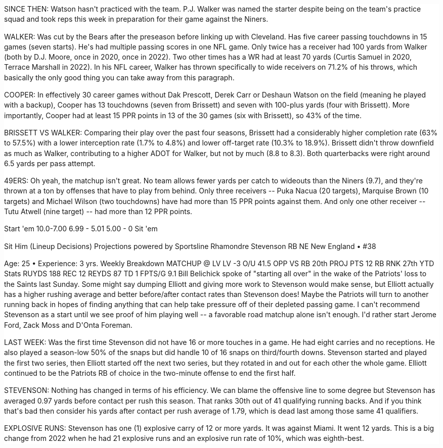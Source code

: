 SINCE THEN: Watson hasn't practiced with the team. P.J. Walker was named the starter despite being on the team's practice squad and took reps this week in preparation for their game against the Niners.

WALKER: Was cut by the Bears after the preseason before linking up with Cleveland. Has five career passing touchdowns in 15 games (seven starts). He's had multiple passing scores in one NFL game. Only twice has a receiver had 100 yards from Walker (both by D.J. Moore, once in 2020, once in 2022). Two other times has a WR had at least 70 yards (Curtis Samuel in 2020, Terrace Marshall in 2022). In his NFL career, Walker has thrown specifically to wide receivers on 71.2% of his throws, which basically the only good thing you can take away from this paragraph.

COOPER: In effectively 30 career games without Dak Prescott, Derek Carr or Deshaun Watson on the field (meaning he played with a backup), Cooper has 13 touchdowns (seven from Brissett) and seven with 100-plus yards (four with Brissett). More importantly, Cooper had at least 15 PPR points in 13 of the 30 games (six with Brissett), so 43% of the time.

BRISSETT VS WALKER: Comparing their play over the past four seasons, Brissett had a considerably higher completion rate (63% to 57.5%) with a lower interception rate (1.7% to 4.8%) and lower off-target rate (10.3% to 18.9%). Brissett didn't throw downfield as much as Walker, contributing to a higher ADOT for Walker, but not by much (8.8 to 8.3). Both quarterbacks were right around 6.5 yards per pass attempt.

49ERS: Oh yeah, the matchup isn't great. No team allows fewer yards per catch to wideouts than the Niners (9.7), and they're thrown at a ton by offenses that have to play from behind. Only three receivers -- Puka Nacua (20 targets), Marquise Brown (10 targets) and Michael Wilson (two touchdowns) have had more than 15 PPR points against them. And only one other receiver -- Tutu Atwell (nine target) -- had more than 12 PPR points.

Start 'em 10.0-7.00 6.99 - 5.01 5.00 - 0 Sit 'em

Sit Him (Lineup Decisions) Projections powered by Sportsline Rhamondre Stevenson RB NE New England • #38

Age: 25 • Experience: 3 yrs. Weekly Breakdown MATCHUP @ LV LV -3 O/U 41.5 OPP VS RB 20th PROJ PTS 12 RB RNK 27th YTD Stats RUYDS 188 REC 12 REYDS 87 TD 1 FPTS/G 9.1 Bill Belichick spoke of "starting all over" in the wake of the Patriots' loss to the Saints last Sunday. Some might say dumping Elliott and giving more work to Stevenson would make sense, but Elliott actually has a higher rushing average and better before/after contact rates than Stevenson does! Maybe the Patriots will turn to another running back in hopes of finding anything that can help take pressure off of their depleted passing game. I can't recommend Stevenson as a start until we see proof of him playing well -- a favorable road matchup alone isn't enough. I'd rather start Jerome Ford, Zack Moss and D'Onta Foreman.

LAST WEEK: Was the first time Stevenson did not have 16 or more touches in a game. He had eight carries and no receptions. He also played a season-low 50% of the snaps but did handle 10 of 16 snaps on third/fourth downs. Stevenson started and played the first two series, then Elliott started off the next two series, but they rotated in and out for each other the whole game. Elliott continued to be the Patriots RB of choice in the two-minute offense to end the first half.

STEVENSON: Nothing has changed in terms of his efficiency. We can blame the offensive line to some degree but Stevenson has averaged 0.97 yards before contact per rush this season. That ranks 30th out of 41 qualifying running backs. And if you think that's bad then consider his yards after contact per rush average of 1.79, which is dead last among those same 41 qualifiers.

EXPLOSIVE RUNS: Stevenson has one (1) explosive carry of 12 or more yards. It was against Miami. It went 12 yards. This is a big change from 2022 when he had 21 explosive runs and an explosive run rate of 10%, which was eighth-best.
